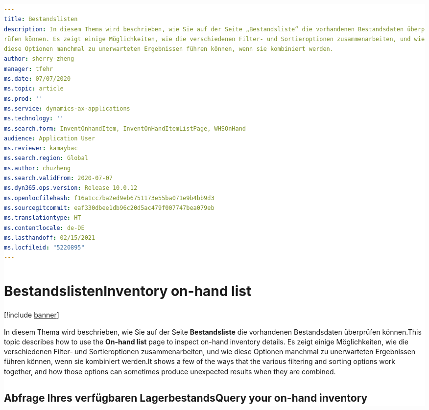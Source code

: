 ```yaml
---
title: Bestandslisten
description: In diesem Thema wird beschrieben, wie Sie auf der Seite „Bestandsliste“ die vorhandenen Bestandsdaten überprüfen können. Es zeigt einige Möglichkeiten, wie die verschiedenen Filter- und Sortieroptionen zusammenarbeiten, und wie diese Optionen manchmal zu unerwarteten Ergebnissen führen können, wenn sie kombiniert werden.
author: sherry-zheng
manager: tfehr
ms.date: 07/07/2020
ms.topic: article
ms.prod: ''
ms.service: dynamics-ax-applications
ms.technology: ''
ms.search.form: InventOnhandItem, InventOnHandItemListPage, WHSOnHand
audience: Application User
ms.reviewer: kamaybac
ms.search.region: Global
ms.author: chuzheng
ms.search.validFrom: 2020-07-07
ms.dyn365.ops.version: Release 10.0.12
ms.openlocfilehash: f16a1cc7ba2ed9eb6751173e55ba071e9b4bb9d3
ms.sourcegitcommit: eaf330dbee1db96c20d5ac479f007747bea079eb
ms.translationtype: HT
ms.contentlocale: de-DE
ms.lasthandoff: 02/15/2021
ms.locfileid: "5220895"
---
```

# <a name="inventory-on-hand-list"></a><span data-ttu-id="c4418-104">Bestandslisten</span><span class="sxs-lookup"><span data-stu-id="c4418-104">Inventory on-hand list</span></span>

[!include [banner](../includes/banner.md)]

<span data-ttu-id="c4418-105">In diesem Thema wird beschrieben, wie Sie auf der Seite **Bestandsliste** die vorhandenen Bestandsdaten überprüfen können.</span><span class="sxs-lookup"><span data-stu-id="c4418-105">This topic describes how to use the **On-hand list** page to inspect on-hand inventory details.</span></span> <span data-ttu-id="c4418-106">Es zeigt einige Möglichkeiten, wie die verschiedenen Filter- und Sortieroptionen zusammenarbeiten, und wie diese Optionen manchmal zu unerwarteten Ergebnissen führen können, wenn sie kombiniert werden.</span><span class="sxs-lookup"><span data-stu-id="c4418-106">It shows a few of the ways that the various filtering and sorting options work together, and how those options can sometimes produce unexpected results when they are combined.</span></span>

## <a name="query-your-on-hand-inventory"></a><span data-ttu-id="c4418-107">Abfrage Ihres verfügbaren Lagerbestands</span><span class="sxs-lookup"><span data-stu-id="c4418-107">Query your on-hand inventory</span></span>
